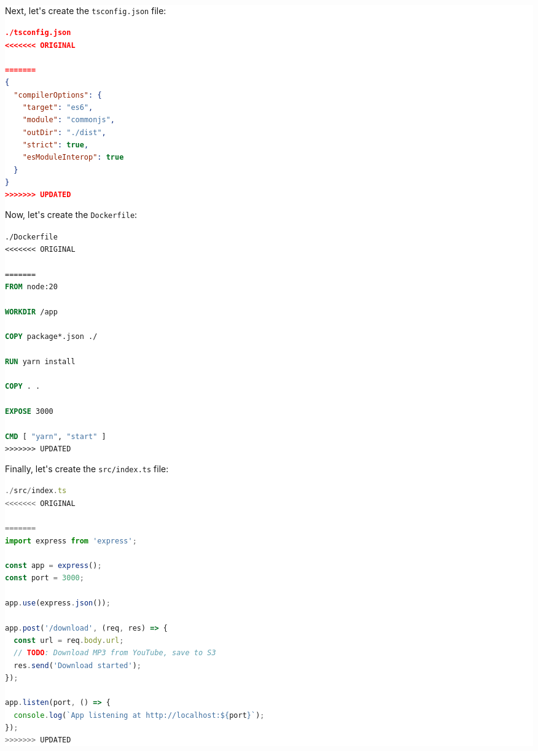 Next, let's create the `tsconfig.json` file:

```json
./tsconfig.json
<<<<<<< ORIGINAL

=======
{
  "compilerOptions": {
    "target": "es6",
    "module": "commonjs",
    "outDir": "./dist",
    "strict": true,
    "esModuleInterop": true
  }
}
>>>>>>> UPDATED
```

Now, let's create the `Dockerfile`:

```Dockerfile
./Dockerfile
<<<<<<< ORIGINAL

=======
FROM node:20

WORKDIR /app

COPY package*.json ./

RUN yarn install

COPY . .

EXPOSE 3000

CMD [ "yarn", "start" ]
>>>>>>> UPDATED
```

Finally, let's create the `src/index.ts` file:

```typescript
./src/index.ts
<<<<<<< ORIGINAL

=======
import express from 'express';

const app = express();
const port = 3000;

app.use(express.json());

app.post('/download', (req, res) => {
  const url = req.body.url;
  // TODO: Download MP3 from YouTube, save to S3
  res.send('Download started');
});

app.listen(port, () => {
  console.log(`App listening at http://localhost:${port}`);
});
>>>>>>> UPDATED
```
